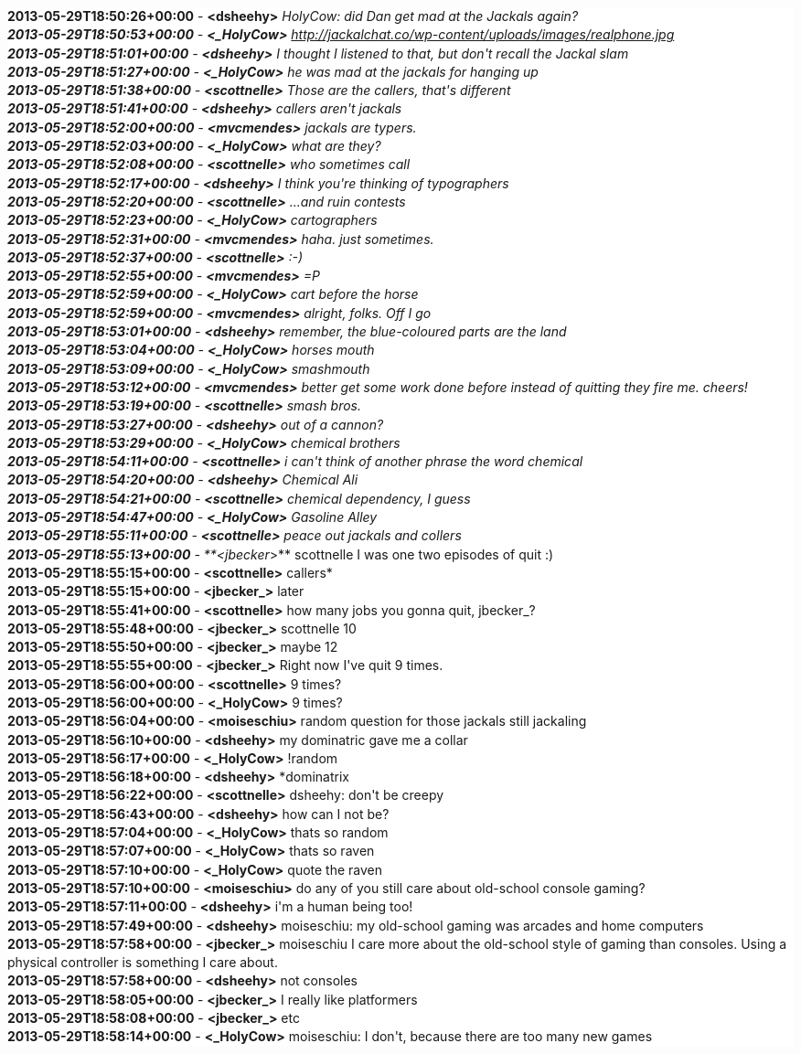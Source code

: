 **2013-05-29T18:50:26+00:00** - **&lt;dsheehy&gt;** _HolyCow: did Dan get mad at the Jackals again?  
**2013-05-29T18:50:53+00:00** - **&lt;_HolyCow&gt;** http://jackalchat.co/wp-content/uploads/images/realphone.jpg  
**2013-05-29T18:51:01+00:00** - **&lt;dsheehy&gt;** I thought I listened to that, but don't recall the Jackal slam  
**2013-05-29T18:51:27+00:00** - **&lt;_HolyCow&gt;** he was mad at the jackals for hanging up  
**2013-05-29T18:51:38+00:00** - **&lt;scottnelle&gt;** Those are the callers, that's different  
**2013-05-29T18:51:41+00:00** - **&lt;dsheehy&gt;** callers aren't jackals  
**2013-05-29T18:52:00+00:00** - **&lt;mvcmendes&gt;** jackals are typers.  
**2013-05-29T18:52:03+00:00** - **&lt;_HolyCow&gt;** what are they?  
**2013-05-29T18:52:08+00:00** - **&lt;scottnelle&gt;** who sometimes call  
**2013-05-29T18:52:17+00:00** - **&lt;dsheehy&gt;** I think you're thinking of typographers  
**2013-05-29T18:52:20+00:00** - **&lt;scottnelle&gt;** ...and ruin contests  
**2013-05-29T18:52:23+00:00** - **&lt;_HolyCow&gt;** cartographers  
**2013-05-29T18:52:31+00:00** - **&lt;mvcmendes&gt;** haha. just sometimes.  
**2013-05-29T18:52:37+00:00** - **&lt;scottnelle&gt;** :-)  
**2013-05-29T18:52:55+00:00** - **&lt;mvcmendes&gt;** =P  
**2013-05-29T18:52:59+00:00** - **&lt;_HolyCow&gt;** cart before the horse  
**2013-05-29T18:52:59+00:00** - **&lt;mvcmendes&gt;** alright, folks. Off I go  
**2013-05-29T18:53:01+00:00** - **&lt;dsheehy&gt;** remember, the blue-coloured parts are the land  
**2013-05-29T18:53:04+00:00** - **&lt;_HolyCow&gt;** horses mouth  
**2013-05-29T18:53:09+00:00** - **&lt;_HolyCow&gt;** smashmouth  
**2013-05-29T18:53:12+00:00** - **&lt;mvcmendes&gt;** better get some work done before instead of quitting they fire me. cheers!  
**2013-05-29T18:53:19+00:00** - **&lt;scottnelle&gt;** smash bros.  
**2013-05-29T18:53:27+00:00** - **&lt;dsheehy&gt;** out of a cannon?  
**2013-05-29T18:53:29+00:00** - **&lt;_HolyCow&gt;** chemical brothers  
**2013-05-29T18:54:11+00:00** - **&lt;scottnelle&gt;** i can't think of another phrase the word chemical  
**2013-05-29T18:54:20+00:00** - **&lt;dsheehy&gt;** Chemical Ali  
**2013-05-29T18:54:21+00:00** - **&lt;scottnelle&gt;** chemical dependency, I guess  
**2013-05-29T18:54:47+00:00** - **&lt;_HolyCow&gt;** Gasoline Alley  
**2013-05-29T18:55:11+00:00** - **&lt;scottnelle&gt;** peace out jackals and collers  
**2013-05-29T18:55:13+00:00** - **&lt;jbecker_&gt;** scottnelle I was one two episodes of quit :)  
**2013-05-29T18:55:15+00:00** - **&lt;scottnelle&gt;** callers*  
**2013-05-29T18:55:15+00:00** - **&lt;jbecker_&gt;** later  
**2013-05-29T18:55:41+00:00** - **&lt;scottnelle&gt;** how many jobs you gonna quit, jbecker_?  
**2013-05-29T18:55:48+00:00** - **&lt;jbecker_&gt;** scottnelle 10  
**2013-05-29T18:55:50+00:00** - **&lt;jbecker_&gt;** maybe 12  
**2013-05-29T18:55:55+00:00** - **&lt;jbecker_&gt;** Right now I've quit 9 times.  
**2013-05-29T18:56:00+00:00** - **&lt;scottnelle&gt;** 9 times?  
**2013-05-29T18:56:00+00:00** - **&lt;_HolyCow&gt;** 9 times?  
**2013-05-29T18:56:04+00:00** - **&lt;moiseschiu&gt;** random question for those jackals still jackaling  
**2013-05-29T18:56:10+00:00** - **&lt;dsheehy&gt;** my dominatric gave me a collar  
**2013-05-29T18:56:17+00:00** - **&lt;_HolyCow&gt;** !random  
**2013-05-29T18:56:18+00:00** - **&lt;dsheehy&gt;** *dominatrix  
**2013-05-29T18:56:22+00:00** - **&lt;scottnelle&gt;** dsheehy: don't be creepy  
**2013-05-29T18:56:43+00:00** - **&lt;dsheehy&gt;** how can I not be?  
**2013-05-29T18:57:04+00:00** - **&lt;_HolyCow&gt;** thats so random  
**2013-05-29T18:57:07+00:00** - **&lt;_HolyCow&gt;** thats so raven  
**2013-05-29T18:57:10+00:00** - **&lt;_HolyCow&gt;** quote the raven  
**2013-05-29T18:57:10+00:00** - **&lt;moiseschiu&gt;** do any of you still care about old-school console gaming?  
**2013-05-29T18:57:11+00:00** - **&lt;dsheehy&gt;** i'm a human being too!  
**2013-05-29T18:57:49+00:00** - **&lt;dsheehy&gt;** moiseschiu: my old-school gaming was arcades and home computers  
**2013-05-29T18:57:58+00:00** - **&lt;jbecker_&gt;** moiseschiu I care more about the old-school style of gaming than consoles. Using a physical controller is something I care about.  
**2013-05-29T18:57:58+00:00** - **&lt;dsheehy&gt;** not consoles  
**2013-05-29T18:58:05+00:00** - **&lt;jbecker_&gt;** I really like platformers  
**2013-05-29T18:58:08+00:00** - **&lt;jbecker_&gt;** etc  
**2013-05-29T18:58:14+00:00** - **&lt;_HolyCow&gt;** moiseschiu: I don't, because there are too many new games  